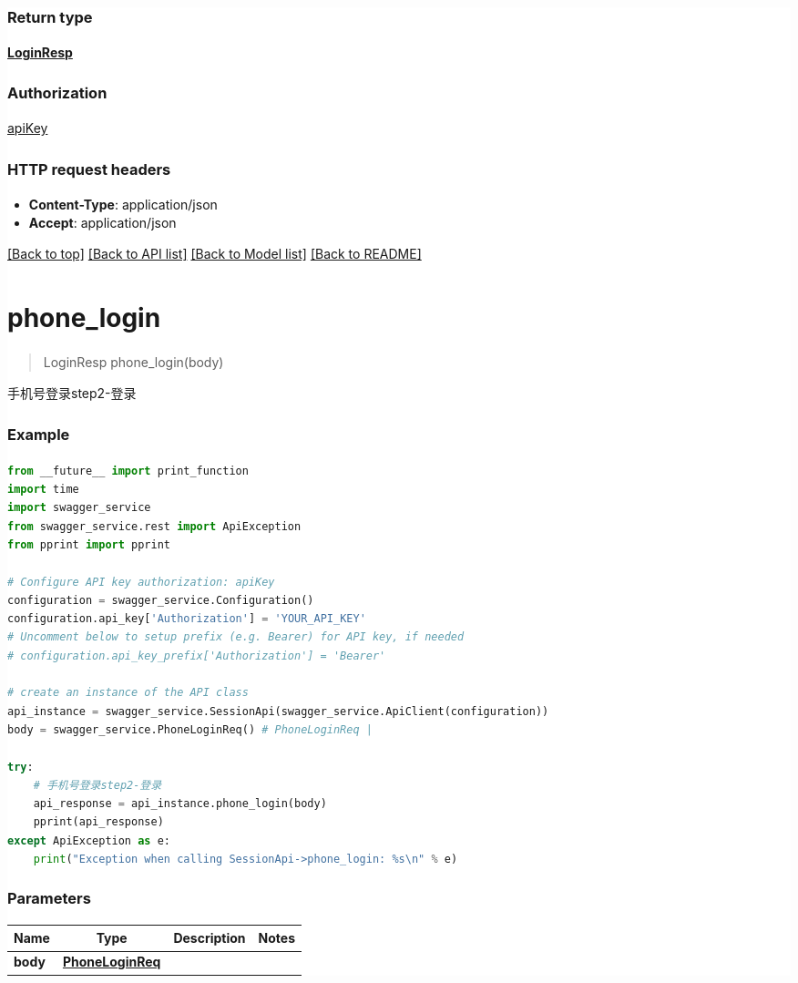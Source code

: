 ### Return type

[**LoginResp**](LoginResp.md)

### Authorization

[apiKey](../README.md#apiKey)

### HTTP request headers

 - **Content-Type**: application/json
 - **Accept**: application/json

[[Back to top]](#) [[Back to API list]](../README.md#documentation-for-api-endpoints) [[Back to Model list]](../README.md#documentation-for-models) [[Back to README]](../README.md)

# **phone_login**
> LoginResp phone_login(body)

手机号登录step2-登录

### Example
```python
from __future__ import print_function
import time
import swagger_service
from swagger_service.rest import ApiException
from pprint import pprint

# Configure API key authorization: apiKey
configuration = swagger_service.Configuration()
configuration.api_key['Authorization'] = 'YOUR_API_KEY'
# Uncomment below to setup prefix (e.g. Bearer) for API key, if needed
# configuration.api_key_prefix['Authorization'] = 'Bearer'

# create an instance of the API class
api_instance = swagger_service.SessionApi(swagger_service.ApiClient(configuration))
body = swagger_service.PhoneLoginReq() # PhoneLoginReq | 

try:
    # 手机号登录step2-登录
    api_response = api_instance.phone_login(body)
    pprint(api_response)
except ApiException as e:
    print("Exception when calling SessionApi->phone_login: %s\n" % e)
```

### Parameters

Name | Type | Description  | Notes
------------- | ------------- | ------------- | -------------
 **body** | [**PhoneLoginReq**](PhoneLoginReq.md)|  | 
